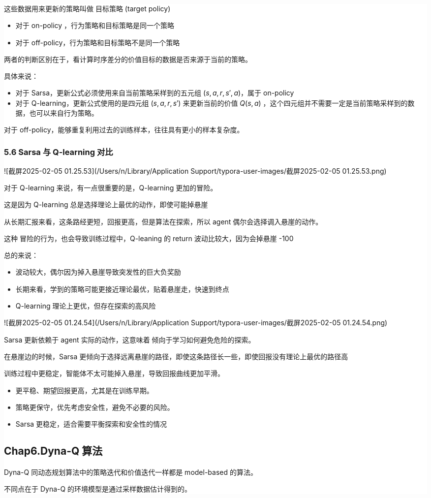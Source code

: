 这些数据用来更新的策略叫做 目标策略 (target policy)



- 对于 on-policy ，行为策略和目标策略是同一个策略

- 对于 off-policy，行为策略和目标策略不是同一个策略

两者的判断区别在于，看计算时序差分的价值目标的数据是否来源于当前的策略。

具体来说：

- 对于 Sarsa，更新公式必须使用来自当前策略采样到的五元组 $(s,a,r,s',a)$，属于 on-policy
- 对于 Q-learning，更新公式使用的是四元组 $(s,a,r,s')$ 来更新当前的价值 $Q(s,a)$ ，这个四元组并不需要一定是当前策略采样到的数据，也可以来自行为策略。

对于 off-policy，能够重复利用过去的训练样本，往往具有更小的样本复杂度。



### 5.6 Sarsa 与 Q-learning 对比

![截屏2025-02-05 01.25.53](/Users/n/Library/Application Support/typora-user-images/截屏2025-02-05 01.25.53.png)



对于 Q-learning 来说，有一点很重要的是，Q-learning 更加的冒险。

这是因为 Q-learning 总是选择理论上最优的动作，即使可能掉悬崖

从长期汇报来看，这条路经更短，回报更高，但是算法在探索，所以 agent 偶尔会选择调入悬崖的动作。

这种 冒险的行为，也会导致训练过程中，Q-leaning 的 return 波动比较大，因为会掉悬崖 -100

总的来说：

- 波动较大，偶尔因为掉入悬崖导致突发性的巨大负奖励

- 长期来看，学到的策略可能更接近理论最优，贴着悬崖走，快速到终点
- Q-learning 理论上更优，但存在探索的高风险



![截屏2025-02-05 01.24.54](/Users/n/Library/Application Support/typora-user-images/截屏2025-02-05 01.24.54.png)

Sarsa 更新依赖于 agent 实际的动作，这意味着 倾向于学习如何避免危险的探索。

在悬崖边的时候，Sarsa 更倾向于选择远离悬崖的路径，即使这条路径长一些，即使回报没有理论上最优的路径高

训练过程中更稳定，智能体不太可能掉入悬崖，导致回报曲线更加平滑。

- 更平稳、期望回报更高，尤其是在训练早期。

- 策略更保守，优先考虑安全性，避免不必要的风险。
- Sarsa 更稳定，适合需要平衡探索和安全性的情况



## Chap6.Dyna-Q 算法

Dyna-Q 同动态规划算法中的策略迭代和价值迭代一样都是 model-based 的算法。

不同点在于 Dyna-Q 的环境模型是通过采样数据估计得到的。

